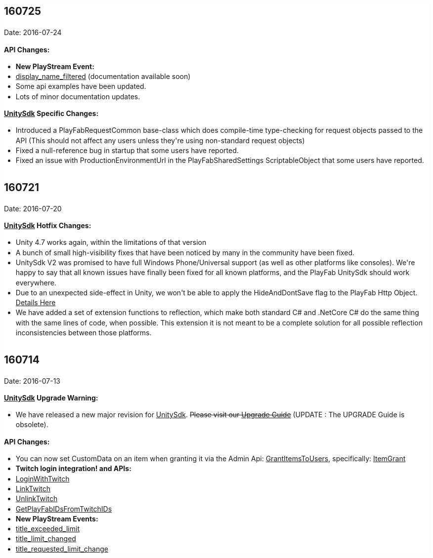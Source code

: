 ## 160725  

Date: 2016-07-24

**API Changes:**

* **New PlayStream Event:**
 * [display_name_filtered](https://api.playfab.com/playstream/events/display_name_filtered) (documentation available soon)
* Some api examples have been updated.
* Lots of minor documentation updates.

**[UnitySdk](https://github.com/PlayFab/UnitySDK) Specific Changes:**

* Introduced a PlayFabRequestCommon base-class which does compile-time type-checking for request objects passed to the API (This should not affect any users unless they're using non-standard request objects)
* Fixed a null-reference bug in startup that some users have reported.
* Fixed an issue with ProductionEnvironmentUrl in the PlayFabSharedSettings ScriptableObject that some users have reported.

## 160721  

Date: 2016-07-20

**[UnitySdk](https://github.com/PlayFab/UnitySDK) Hotfix Changes:**

* Unity 4.7 works again, within the limitations of that version
* A bunch of small high-visibility fixes that have been noticed by many in the community have been fixed.
* UnitySdk V2 was promised to have full Windows Phone/Universal support (as well as other platforms like consoles). We're happy to say that all known issues have finally been fixed for all known platforms, and the PlayFab UnitySdk should work everywhere.
* Due to an unexpected side-effect in Unity, we won't be able to apply the HideAndDontSave flag to the PlayFab Http Object. [Details Here](https://answers.unity.com/questions/1218422/hideanddontsave-disables-ondestroy.html)
* We have added a set of extension functions to reflection, which make both standard C# and .NetCore C# do the same thing with the same lines of code, when possible. This extension it is not meant to be a complete solution for all possible reflection inconsistencies between those platforms.

## 160714  

Date: 2016-07-13

**[UnitySdk](https://github.com/PlayFab/UnitySDK) Upgrade Warning:**

* We have released a new major revision for [UnitySdk](https://github.com/PlayFab/UnitySDK). ~~Please visit our [Upgrade Guide](https://github.com/PlayFab/UnitySDK/blob/master/UPGRADE.md)~~ (UPDATE : The UPGRADE Guide is obsolete).

**API Changes:**

* You can now set CustomData on an item when granting it via the Admin Api: [GrantItemsToUsers](xref:titleid.playfabapi.com.admin.playeritemmanagement.grantitemstousers), specifically: [ItemGrant](xref:titleid.playfabapi.com.admin.playeritemmanagement.grantitemstousers#itemgrant)
* **Twitch login integration! and APIs:**
 * [LoginWithTwitch](xref:titleid.playfabapi.com.client.authentication.loginwithtwitch)
 * [LinkTwitch](xref:titleid.playfabapi.com.client.accountmanagement.linktwitch)
 * [UnlinkTwitch](xref:titleid.playfabapi.com.client.accountmanagement.unlinktwitch)
 * [GetPlayFabIDsFromTwitchIDs](xref:titleid.playfabapi.com.client.accountmanagement.getplayfabidsfromtwitchids)
* **New PlayStream Events:**
 * [title_exceeded_limit](https://api.playfab.com/playstream/events/title_exceeded_limit)
 * [title_limit_changed](https://api.playfab.com/playstream/events/title_limit_changed)
 * [title_requested_limit_change](https://api.playfab.com/playstream/events/title_requested_limit_change)
